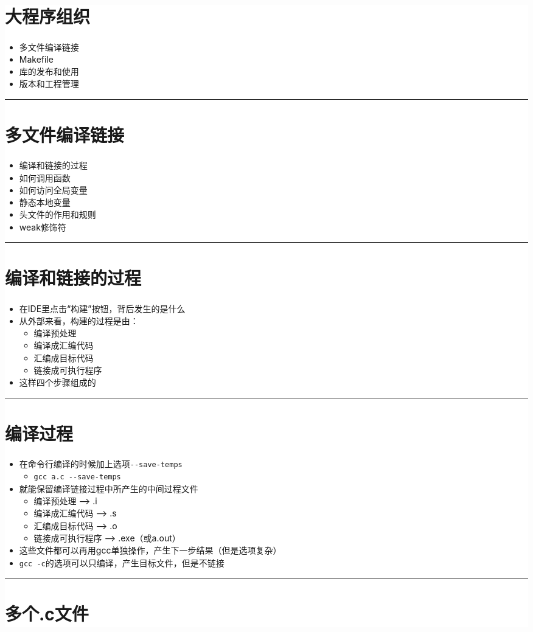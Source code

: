# 大程序组织

* 多文件编译链接
* Makefile
* 库的发布和使用
* 版本和工程管理

---

# 多文件编译链接

* 编译和链接的过程
* 如何调用函数
* 如何访问全局变量
* 静态本地变量
* 头文件的作用和规则
* weak修饰符

---

# 编译和链接的过程

* 在IDE里点击“构建”按钮，背后发生的是什么
* 从外部来看，构建的过程是由：
	* 编译预处理
	* 编译成汇编代码
	* 汇编成目标代码
	* 链接成可执行程序
* 这样四个步骤组成的

---

# 编译过程

* 在命令行编译的时候加上选项`--save-temps`
	* `gcc a.c --save-temps`
* 就能保留编译链接过程中所产生的中间过程文件
	* 编译预处理 --> .i
	* 编译成汇编代码 --> .s
	* 汇编成目标代码 --> .o
	* 链接成可执行程序 --> .exe（或a.out）
* 这些文件都可以再用gcc单独操作，产生下一步结果（但是选项复杂）
* `gcc -c`的选项可以只编译，产生目标文件，但是不链接

---

# 多个.c文件
